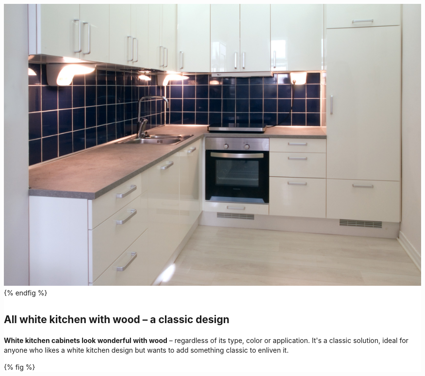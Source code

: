 ![Modern kitchen – white colored tiles](/uploads/biala-kuchnia-z-kolorem.jpg "Modern kitchen – white colored tiles")
{% endfig %}

## All white kitchen with wood – a classic design

**White kitchen cabinets look wonderful with wood** – regardless of its type, color or application. It's a classic solution, ideal for anyone who likes a white kitchen design but wants to add something classic to enliven it.

{% fig %}
